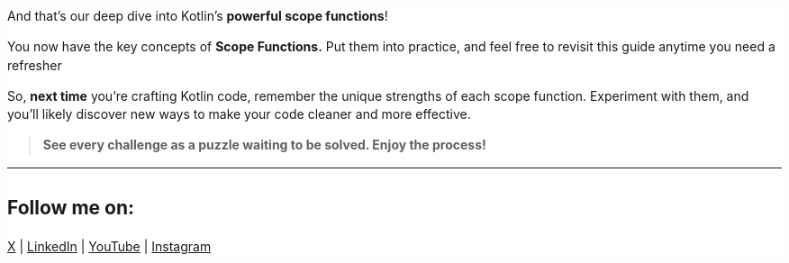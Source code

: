 And that’s our deep dive into Kotlin’s **powerful scope functions**!

You now have the key concepts of **Scope Functions.** Put them into practice, and feel free to revisit this guide anytime you need a refresher

So, **next time** you’re crafting Kotlin code, remember the unique strengths of each scope function. Experiment with them, and you’ll likely discover new ways to make your code cleaner and more effective.

> **See every challenge as a puzzle waiting to be solved. Enjoy the process!**

---

## Follow me on:

[X](https://x.com/mohammedkhuda19) | [LinkedIn](https://www.linkedin.com/in/mohammed-khudair-4797b8177/) | [YouTube](https://www.youtube.com/@AndroidDojo) | [Instagram](https://www.instagram.com/androiddojo64/)